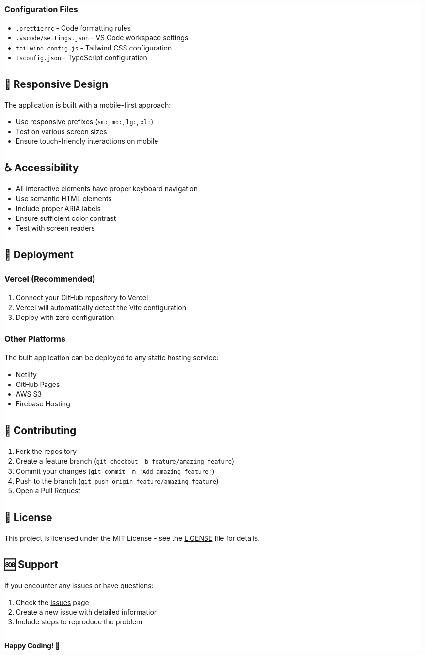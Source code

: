 ### Configuration Files
- `.prettierrc` - Code formatting rules
- `.vscode/settings.json` - VS Code workspace settings
- `tailwind.config.js` - Tailwind CSS configuration
- `tsconfig.json` - TypeScript configuration

## 📱 Responsive Design

The application is built with a mobile-first approach:
- Use responsive prefixes (`sm:`, `md:`, `lg:`, `xl:`)
- Test on various screen sizes
- Ensure touch-friendly interactions on mobile

## ♿ Accessibility

- All interactive elements have proper keyboard navigation
- Use semantic HTML elements
- Include proper ARIA labels
- Ensure sufficient color contrast
- Test with screen readers

## 🚀 Deployment

### Vercel (Recommended)
1. Connect your GitHub repository to Vercel
2. Vercel will automatically detect the Vite configuration
3. Deploy with zero configuration

### Other Platforms
The built application can be deployed to any static hosting service:
- Netlify
- GitHub Pages
- AWS S3
- Firebase Hosting

## 🤝 Contributing

1. Fork the repository
2. Create a feature branch (`git checkout -b feature/amazing-feature`)
3. Commit your changes (`git commit -m 'Add amazing feature'`)
4. Push to the branch (`git push origin feature/amazing-feature`)
5. Open a Pull Request

## 📄 License

This project is licensed under the MIT License - see the [LICENSE](LICENSE) file for details.

## 🆘 Support

If you encounter any issues or have questions:
1. Check the [Issues](https://github.com/your-repo/issues) page
2. Create a new issue with detailed information
3. Include steps to reproduce the problem

---

**Happy Coding! 🎉**
